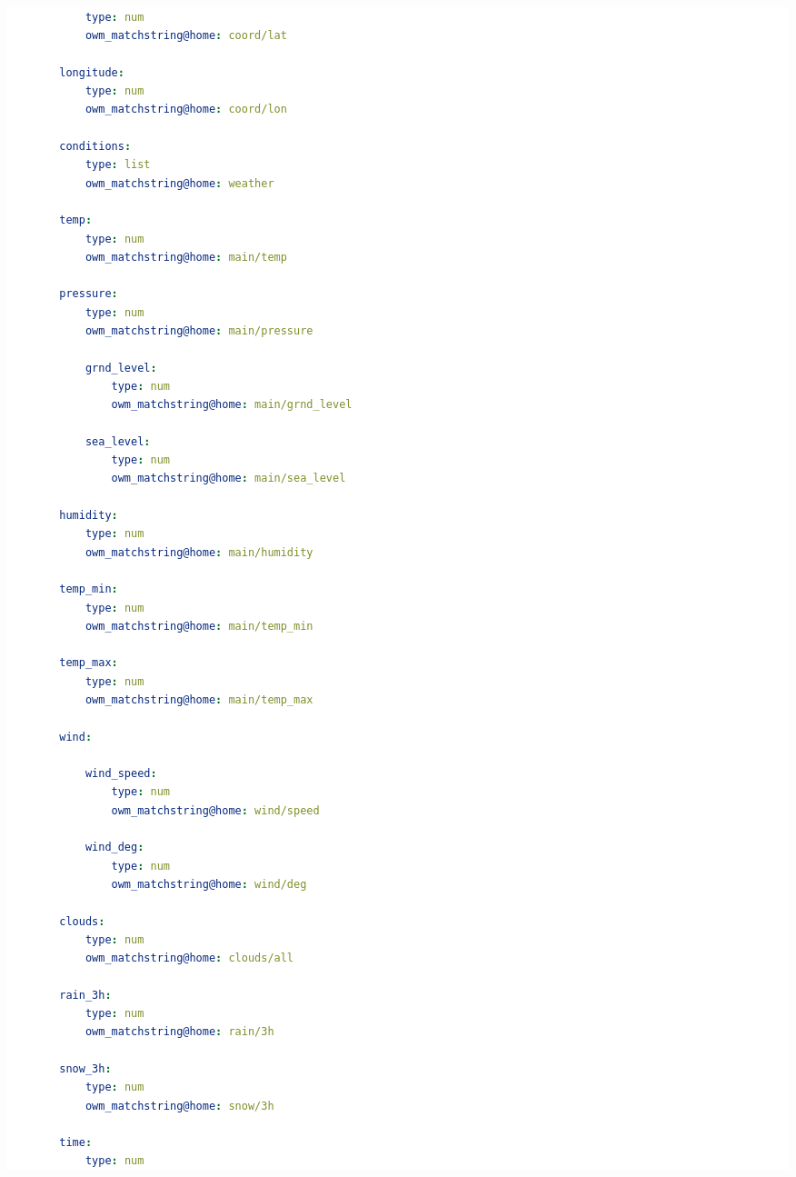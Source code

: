 ```yaml
            type: num
            owm_matchstring@home: coord/lat

        longitude:
            type: num
            owm_matchstring@home: coord/lon

        conditions:
            type: list
            owm_matchstring@home: weather
            
        temp:
            type: num
            owm_matchstring@home: main/temp

        pressure:
            type: num
            owm_matchstring@home: main/pressure

            grnd_level:
                type: num
                owm_matchstring@home: main/grnd_level

            sea_level:
                type: num
                owm_matchstring@home: main/sea_level

        humidity:
            type: num
            owm_matchstring@home: main/humidity

        temp_min:
            type: num
            owm_matchstring@home: main/temp_min

        temp_max:
            type: num
            owm_matchstring@home: main/temp_max

        wind:

            wind_speed:
                type: num
                owm_matchstring@home: wind/speed

            wind_deg:
                type: num
                owm_matchstring@home: wind/deg

        clouds:
            type: num
            owm_matchstring@home: clouds/all

        rain_3h:
            type: num
            owm_matchstring@home: rain/3h

        snow_3h:
            type: num
            owm_matchstring@home: snow/3h

        time:
            type: num
```